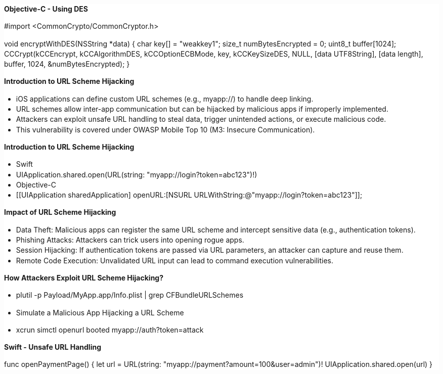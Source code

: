 
**Objective-C - Using DES**

#import <CommonCrypto/CommonCryptor.h>

void encryptWithDES(NSString *data) {
char key[] = "weakkey1";
size_t numBytesEncrypted = 0;
uint8_t buffer[1024];
CCCrypt(kCCEncrypt, kCCAlgorithmDES, kCCOptionECBMode,
key, kCCKeySizeDES,
NULL, [data UTF8String], [data length],
buffer, 1024, &numBytesEncrypted);
}


**Introduction to URL Scheme Hijacking**

+ iOS applications can define custom URL schemes (e.g., myapp://) to
handle deep linking.
+ URL schemes allow inter-app communication but can be hijacked by
malicious apps if improperly implemented.
+ Attackers can exploit unsafe URL handling to steal data, trigger
unintended actions, or execute malicious code.
+ This vulnerability is covered under OWASP Mobile Top 10 (M3: Insecure
Communication).


**Introduction to URL Scheme Hijacking**

+ Swift
+ UIApplication.shared.open(URL(string:
"myapp://login?token=abc123")!)
+ Objective-C
+ [[UIApplication sharedApplication] openURL:[NSURL URLWithString:@"myapp://login?token=abc123"]];


**Impact of URL Scheme Hijacking**

+ Data Theft: Malicious apps can register the same URL scheme and
intercept sensitive data (e.g., authentication tokens).
+ Phishing Attacks: Attackers can trick users into opening rogue apps.
+ Session Hijacking: If authentication tokens are passed via URL
parameters, an attacker can capture and reuse them.
+ Remote Code Execution: Unvalidated URL input can lead to command
execution vulnerabilities.


**How Attackers Exploit URL Scheme Hijacking?**

+ plutil -p Payload/MyApp.app/Info.plist | grep CFBundleURLSchemes

+ Simulate a Malicious App Hijacking a URL Scheme
+ xcrun simctl openurl booted myapp://auth?token=attack


**Swift - Unsafe URL Handling**

func openPaymentPage() {
let url = URL(string:
"myapp://payment?amount=100&user=admin")!
UIApplication.shared.open(url)
}
